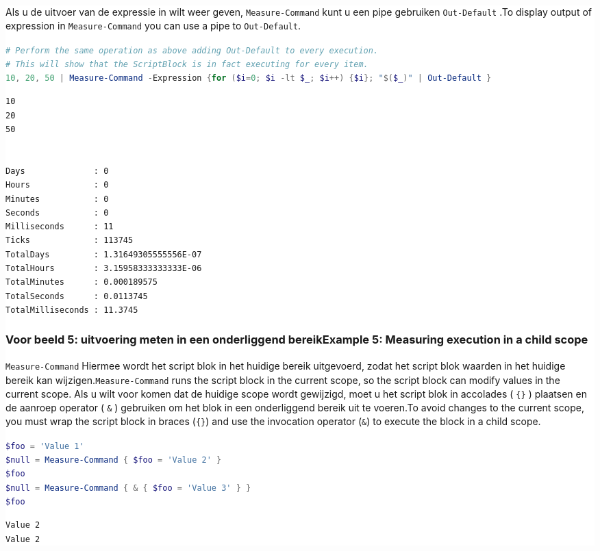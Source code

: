 <span data-ttu-id="af7c7-120">Als u de uitvoer van de expressie in wilt weer geven, `Measure-Command` kunt u een pipe gebruiken `Out-Default` .</span><span class="sxs-lookup"><span data-stu-id="af7c7-120">To display output of expression in `Measure-Command` you can use a pipe to `Out-Default`.</span></span>

```powershell
# Perform the same operation as above adding Out-Default to every execution.
# This will show that the ScriptBlock is in fact executing for every item.
10, 20, 50 | Measure-Command -Expression {for ($i=0; $i -lt $_; $i++) {$i}; "$($_)" | Out-Default }
```

```Output
10
20
50


Days              : 0
Hours             : 0
Minutes           : 0
Seconds           : 0
Milliseconds      : 11
Ticks             : 113745
TotalDays         : 1.31649305555556E-07
TotalHours        : 3.15958333333333E-06
TotalMinutes      : 0.000189575
TotalSeconds      : 0.0113745
TotalMilliseconds : 11.3745
```

### <span data-ttu-id="af7c7-121">Voor beeld 5: uitvoering meten in een onderliggend bereik</span><span class="sxs-lookup"><span data-stu-id="af7c7-121">Example 5: Measuring execution in a child scope</span></span>

<span data-ttu-id="af7c7-122">`Measure-Command` Hiermee wordt het script blok in het huidige bereik uitgevoerd, zodat het script blok waarden in het huidige bereik kan wijzigen.</span><span class="sxs-lookup"><span data-stu-id="af7c7-122">`Measure-Command` runs the script block in the current scope, so the script block can modify values in the current scope.</span></span> <span data-ttu-id="af7c7-123">Als u wilt voor komen dat de huidige scope wordt gewijzigd, moet u het script blok in accolades ( `{}` ) plaatsen en de aanroep operator ( `&` ) gebruiken om het blok in een onderliggend bereik uit te voeren.</span><span class="sxs-lookup"><span data-stu-id="af7c7-123">To avoid changes to the current scope, you must wrap the script block in braces (`{}`) and use the invocation operator (`&`) to execute the block in a child scope.</span></span>

```powershell
$foo = 'Value 1'
$null = Measure-Command { $foo = 'Value 2' }
$foo
$null = Measure-Command { & { $foo = 'Value 3' } }
$foo
```

```Output
Value 2
Value 2
```
